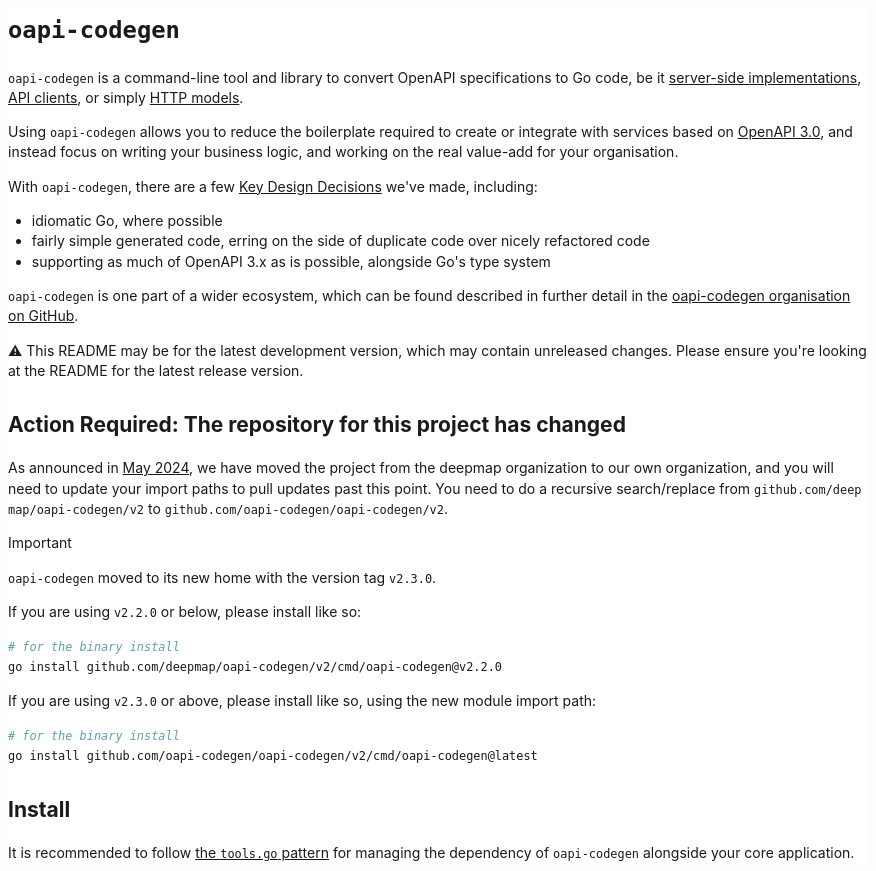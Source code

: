 # `oapi-codegen`

`oapi-codegen` is a command-line tool and library to convert OpenAPI specifications to Go code, be it [server-side implementations](#generating-server-side-boilerplate), [API clients](#generating-api-clients), or simply [HTTP models](#generating-api-models).

Using `oapi-codegen` allows you to reduce the boilerplate required to create or integrate with services based on [OpenAPI 3.0](https://github.com/OAI/OpenAPI-Specification/blob/main/versions/3.0.0.md), and instead focus on writing your business logic, and working on the real value-add for your organisation.

With `oapi-codegen`, there are a few [Key Design Decisions](#key-design-decisions) we've made, including:

- idiomatic Go, where possible
- fairly simple generated code, erring on the side of duplicate code over nicely refactored code
- supporting as much of OpenAPI 3.x as is possible, alongside Go's type system

`oapi-codegen` is one part of a wider ecosystem, which can be found described in further detail in the [oapi-codegen organisation on GitHub](https://github.com/oapi-codegen).

⚠️ This README may be for the latest development version, which may contain unreleased changes. Please ensure you're looking at the README for the latest release version.

## Action Required: The repository for this project has changed

As announced in [May 2024](https://github.com/oapi-codegen/oapi-codegen/discussions/1605),
we have moved the project from the deepmap organization to our own organization, and you will need to update your
import paths to pull updates past this point. You need to do a recursive search/replace from
`github.com/deepmap/oapi-codegen/v2` to `github.com/oapi-codegen/oapi-codegen/v2`.

> [!IMPORTANT]
> `oapi-codegen` moved to its new home with the version tag `v2.3.0`.

If you are using `v2.2.0` or below, please install like so:

```sh
# for the binary install
go install github.com/deepmap/oapi-codegen/v2/cmd/oapi-codegen@v2.2.0
```

If you are using `v2.3.0` or above, please install like so, using the new module import path:

```sh
# for the binary install
go install github.com/oapi-codegen/oapi-codegen/v2/cmd/oapi-codegen@latest
```

## Install

It is recommended to follow [the `tools.go` pattern](https://www.jvt.me/posts/2022/06/15/go-tools-dependency-management/) for managing the dependency of `oapi-codegen` alongside your core application.

